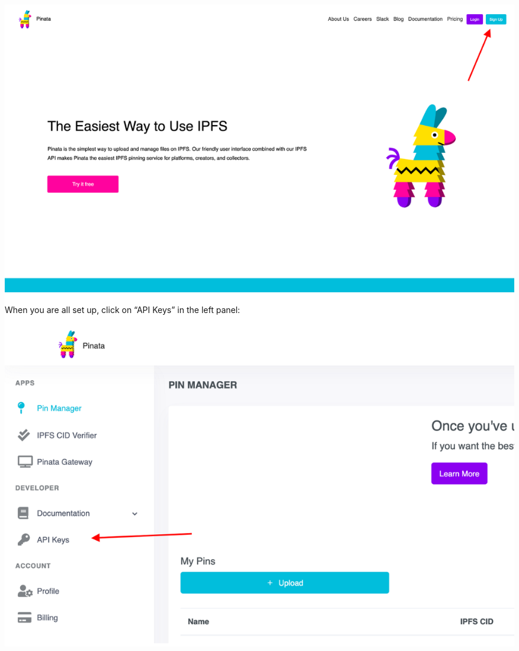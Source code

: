 ![](../../.gitbook/assets/image%20%2836%29.png)

When you are all set up, click on “API Keys” in the left panel:

![](../../.gitbook/assets/image%20%2822%29.png)
